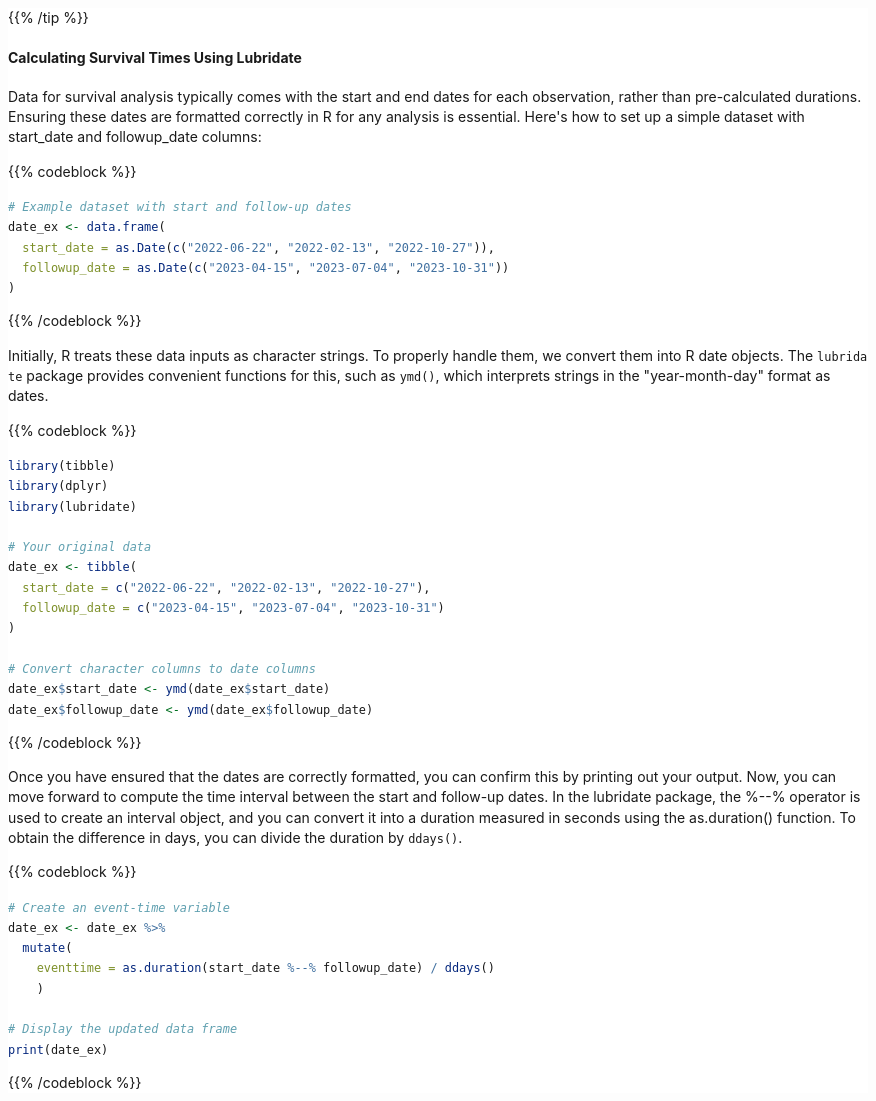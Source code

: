{{% /tip %}}

#### Calculating Survival Times Using Lubridate
Data for survival analysis typically comes with the start and end dates for each observation, rather than pre-calculated durations. Ensuring these dates are formatted correctly in R for any analysis is essential. Here's how to set up a simple dataset with start_date and followup_date columns:

{{% codeblock %}}

```R
# Example dataset with start and follow-up dates
date_ex <- data.frame(
  start_date = as.Date(c("2022-06-22", "2022-02-13", "2022-10-27")), 
  followup_date = as.Date(c("2023-04-15", "2023-07-04", "2023-10-31"))
)
```
{{% /codeblock  %}}

Initially, R treats these data inputs as character strings. To properly handle them, we convert them into R date objects. 
The `lubridate` package provides convenient functions for this, such as `ymd()`, which interprets strings in the "year-month-day" format as dates.

{{% codeblock  %}}

```R
library(tibble)
library(dplyr)
library(lubridate)

# Your original data
date_ex <- tibble(
  start_date = c("2022-06-22", "2022-02-13", "2022-10-27"), 
  followup_date = c("2023-04-15", "2023-07-04", "2023-10-31")
)

# Convert character columns to date columns
date_ex$start_date <- ymd(date_ex$start_date)
date_ex$followup_date <- ymd(date_ex$followup_date)
```

{{% /codeblock  %}}

Once you have ensured that the dates are correctly formatted, you can confirm this by printing out your output. Now, you can move forward to compute the time interval between the start and follow-up dates. In the lubridate package, the \%--\% operator is used to create an interval object, and you can convert it into a duration measured in seconds using the as.duration() function. To obtain the difference in days, you can divide the duration by `ddays()`.

{{% codeblock  %}}
```R
# Create an event-time variable 
date_ex <- date_ex %>% 
  mutate(
    eventtime = as.duration(start_date %--% followup_date) / ddays()
    )

# Display the updated data frame
print(date_ex)
```
{{% /codeblock  %}}
